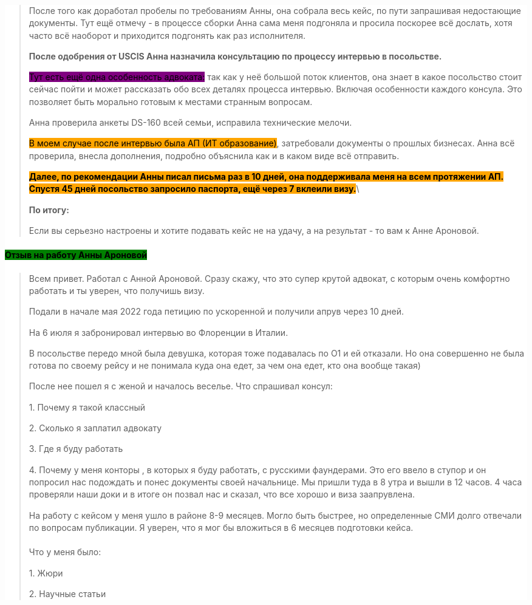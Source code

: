 > После того как доработал пробелы по требованиям Анны, она собрала весь кейс, по пути запрашивая недостающие документы. Тут ещё отмечу - в процессе сборки Анна сама меня подгоняла и просила поскорее всё дослать, хотя часто всё наоборот и приходится подгонять как раз исполнителя.
>
>
>
> **После одобрения от USCIS Анна назначила консультацию по процессу интервью в посольстве.**&#x20;
>
> <mark style="background-color:purple;">Тут есть ещё одна особенность адвоката:</mark> так как у неё большой поток клиентов, она знает в какое посольство стоит сейчас пойти и может рассказать обо всех деталях процесса интервью. Включая особенности каждого консула. Это позволяет быть морально готовым к местами странным вопросам.
>
> Анна проверила анкеты DS-160 всей семьи, исправила технические мелочи.
>
> <mark style="background-color:orange;">В моем случае после интервью была АП (ИТ образование)</mark>, затребовали документы о прошлых бизнесах. Анна всё проверила, внесла дополнения, подробно объяснила как и в каком виде всё отправить.&#x20;
>
> <mark style="background-color:orange;">**Далее, по рекомендации Анны писал письма раз в 10 дней, она поддерживала меня на всем протяжении АП. Спустя 45 дней посольство запросило паспорта, ещё через 7 вклеили визу.**</mark>\
>
>
> **По итогу:**&#x20;
>
> Если вы серьезно настроены и хотите подавать кейс не на удачу, а на результат - то вам к Анне Ароновой.

#### <mark style="background-color:green;">**Отзыв на работу Анны Ароновой**</mark>

> Всем привет. Работал с Анной Ароновой. Сразу скажу, что это супер крутой адвокат, с которым очень комфортно работать и ты уверен, что получишь визу.
>
> Подали в начале мая 2022 года петицию по ускоренной и получили апрув через 10 дней.
>
> На 6 июля я забронировал интервью во Флоренции в Италии.
>
> В посольстве передо мной была девушка, которая тоже подавалась по О1 и ей отказали. Но она совершенно не была готова по своему рейсу и не понимала куда она едет, за чем она едет, кто она вообще такая)
>
> После нее пошел я с женой и началось веселье. Что спрашивал консул:
>
> 1\. Почему я такой классный
>
> 2\. Сколько я заплатил адвокату
>
> 3\. Где я буду работать
>
> 4\. Почему у меня конторы , в которых я буду работать, с русскими фаундерами. Это его ввело в ступор и он попросил нас подождать и понес документы своей начальнице. Мы пришли туда в 8 утра и вышли в 12 часов. 4 часа проверяли наши доки и в итоге он позвал нас и сказал, что все хорошо и виза заапрувлена.
>
> На работу с кейсом у меня ушло в районе 8-9 месяцев. Могло быть быстрее, но определенные СМИ долго отвечали по вопросам публикации. Я уверен, что я мог бы вложиться в 6 месяцев подготовки кейса.\
> \
> Что у меня было:
>
> 1\. Жюри
>
> 2\. Научные статьи